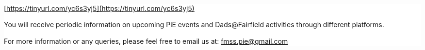 [https://tinyurl.com/yc6s3yj5](https://tinyurl.com/yc6s3yj5)

You will receive periodic information on upcoming PiE events and Dads@Fairfield activities through different platforms.  

  

For more information or any queries, please feel free to email us at: [fmss.pie@gmail.com](mailto:fmss.pie@gmail.com)